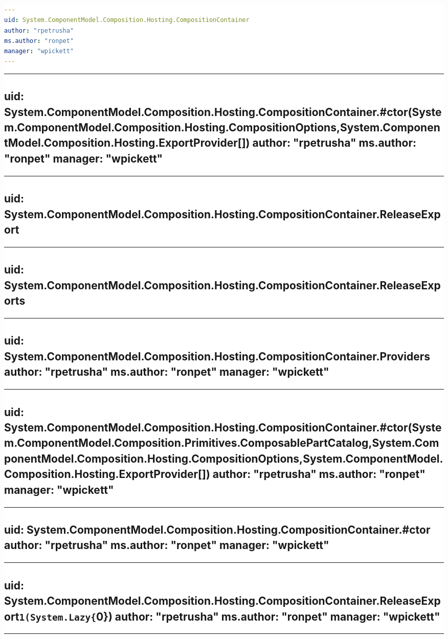 ```yaml
---
uid: System.ComponentModel.Composition.Hosting.CompositionContainer
author: "rpetrusha"
ms.author: "ronpet"
manager: "wpickett"
---
```


---
uid: System.ComponentModel.Composition.Hosting.CompositionContainer.#ctor(System.ComponentModel.Composition.Hosting.CompositionOptions,System.ComponentModel.Composition.Hosting.ExportProvider[])
author: "rpetrusha"
ms.author: "ronpet"
manager: "wpickett"
---

---
uid: System.ComponentModel.Composition.Hosting.CompositionContainer.ReleaseExport
---

---
uid: System.ComponentModel.Composition.Hosting.CompositionContainer.ReleaseExports
---

---
uid: System.ComponentModel.Composition.Hosting.CompositionContainer.Providers
author: "rpetrusha"
ms.author: "ronpet"
manager: "wpickett"
---

---
uid: System.ComponentModel.Composition.Hosting.CompositionContainer.#ctor(System.ComponentModel.Composition.Primitives.ComposablePartCatalog,System.ComponentModel.Composition.Hosting.CompositionOptions,System.ComponentModel.Composition.Hosting.ExportProvider[])
author: "rpetrusha"
ms.author: "ronpet"
manager: "wpickett"
---

---
uid: System.ComponentModel.Composition.Hosting.CompositionContainer.#ctor
author: "rpetrusha"
ms.author: "ronpet"
manager: "wpickett"
---

---
uid: System.ComponentModel.Composition.Hosting.CompositionContainer.ReleaseExport``1(System.Lazy{``0})
author: "rpetrusha"
ms.author: "ronpet"
manager: "wpickett"
---

---